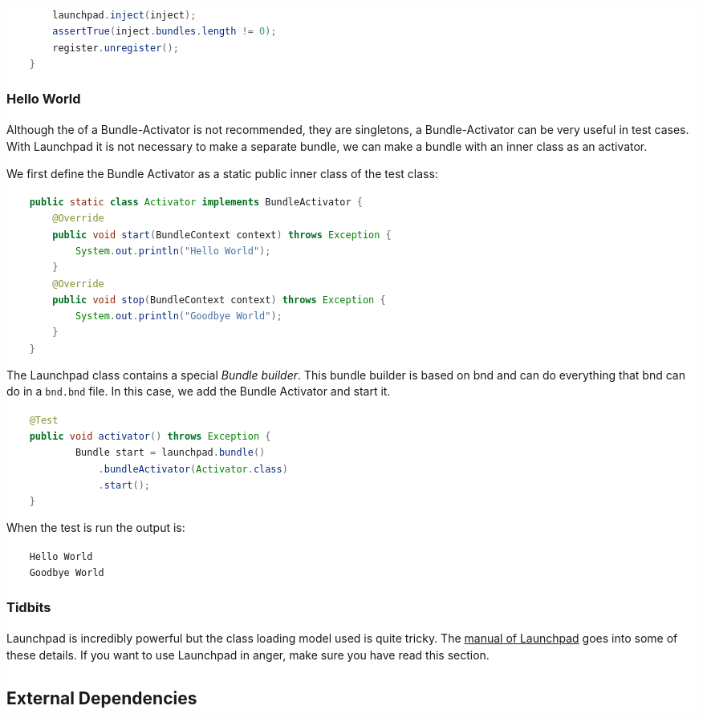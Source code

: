 ```java
        launchpad.inject(inject);
        assertTrue(inject.bundles.length != 0);
        register.unregister();
    }
```

### Hello World

Although the of a Bundle-Activator is not recommended, they are singletons, a Bundle-Activator can be very useful in test cases. With Launchpad it is not necessary to make a separate bundle, we can make a bundle with an inner class as an activator.

We first define the Bundle Activator as a static public inner class of the test class:

```java
    public static class Activator implements BundleActivator {
        @Override
        public void start(BundleContext context) throws Exception {
            System.out.println("Hello World");
        }
        @Override
        public void stop(BundleContext context) throws Exception {
            System.out.println("Goodbye World");
        }
    }
```

The Launchpad class contains a special _Bundle builder_. This bundle builder is based on bnd and can do everything that bnd can do in a `bnd.bnd` file. In this case, we add the Bundle Activator and start it.

```java
    @Test
    public void activator() throws Exception {
            Bundle start = launchpad.bundle()
                .bundleActivator(Activator.class)
                .start();
    }
```

When the test is run the output is:

```
    Hello World
    Goodbye World
```

### Tidbits

Launchpad is incredibly powerful but the class loading model used is quite tricky. The [manual of Launchpad](https://bnd.bndtools.org/chapters/315-launchpad-testing.html) goes into some of these details. If you want to use Launchpad in anger, make sure you have read this section.

## External Dependencies
